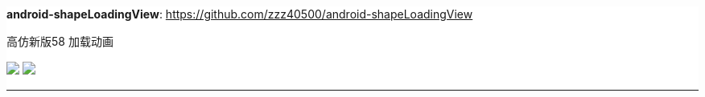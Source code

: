 
**android-shapeLoadingView**:  https://github.com/zzz40500/android-shapeLoadingView

 高仿新版58 加载动画

<img src="https://camo.githubusercontent.com/575b98a56c5546043ec045d044429590e4a623fe/687474703a2f2f75706c6f61642d696d616765732e6a69616e7368752e696f2f75706c6f61645f696d616765732f3136363836362d376434313538646532636534306139612e676966" width="320" />
<img src="https://camo.githubusercontent.com/cc415e73399ab06a9212eb1ee65f197939213b7f/687474703a2f2f75706c6f61642d696d616765732e6a69616e7368752e696f2f75706c6f61645f696d616765732f3136363836362d366534303132633139343961616137612e676966" width="320" />

---
 